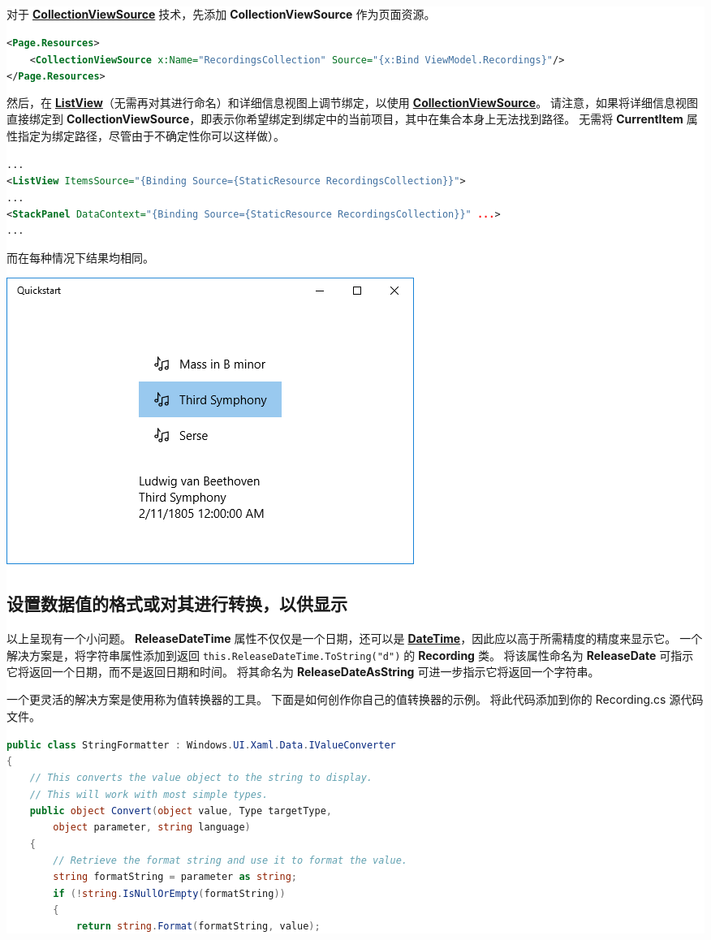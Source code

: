 对于 [**CollectionViewSource**](https://msdn.microsoft.com/library/windows/apps/BR209833) 技术，先添加 **CollectionViewSource** 作为页面资源。

```xml
<Page.Resources>
    <CollectionViewSource x:Name="RecordingsCollection" Source="{x:Bind ViewModel.Recordings}"/>
</Page.Resources>
```

然后，在 [**ListView**](https://msdn.microsoft.com/library/windows/apps/BR242878)（无需再对其进行命名）和详细信息视图上调节绑定，以使用 [**CollectionViewSource**](https://msdn.microsoft.com/library/windows/apps/BR209833)。 请注意，如果将详细信息视图直接绑定到 **CollectionViewSource**，即表示你希望绑定到绑定中的当前项目，其中在集合本身上无法找到路径。 无需将 **CurrentItem** 属性指定为绑定路径，尽管由于不确定性你可以这样做）。

```xml
...
<ListView ItemsSource="{Binding Source={StaticResource RecordingsCollection}}">
...
<StackPanel DataContext="{Binding Source={StaticResource RecordingsCollection}}" ...>
...
```

而在每种情况下结果均相同。

![绑定列表视图](images/xaml-databinding4.png)

## <a name="formatting-or-converting-data-values-for-display"></a>设置数据值的格式或对其进行转换，以供显示

以上呈现有一个小问题。 **ReleaseDateTime** 属性不仅仅是一个日期，还可以是 [**DateTime**](https://msdn.microsoft.com/library/windows/apps/xaml/system.datetime.aspx)，因此应以高于所需精度的精度来显示它。 一个解决方案是，将字符串属性添加到返回 `this.ReleaseDateTime.ToString("d")` 的 **Recording** 类。 将该属性命名为 **ReleaseDate** 可指示它将返回一个日期，而不是返回日期和时间。 将其命名为 **ReleaseDateAsString** 可进一步指示它将返回一个字符串。

一个更灵活的解决方案是使用称为值转换器的工具。 下面是如何创作你自己的值转换器的示例。 将此代码添加到你的 Recording.cs 源代码文件。

```csharp
public class StringFormatter : Windows.UI.Xaml.Data.IValueConverter
{
    // This converts the value object to the string to display.
    // This will work with most simple types.
    public object Convert(object value, Type targetType,
        object parameter, string language)
    {
        // Retrieve the format string and use it to format the value.
        string formatString = parameter as string;
        if (!string.IsNullOrEmpty(formatString))
        {
            return string.Format(formatString, value);
```